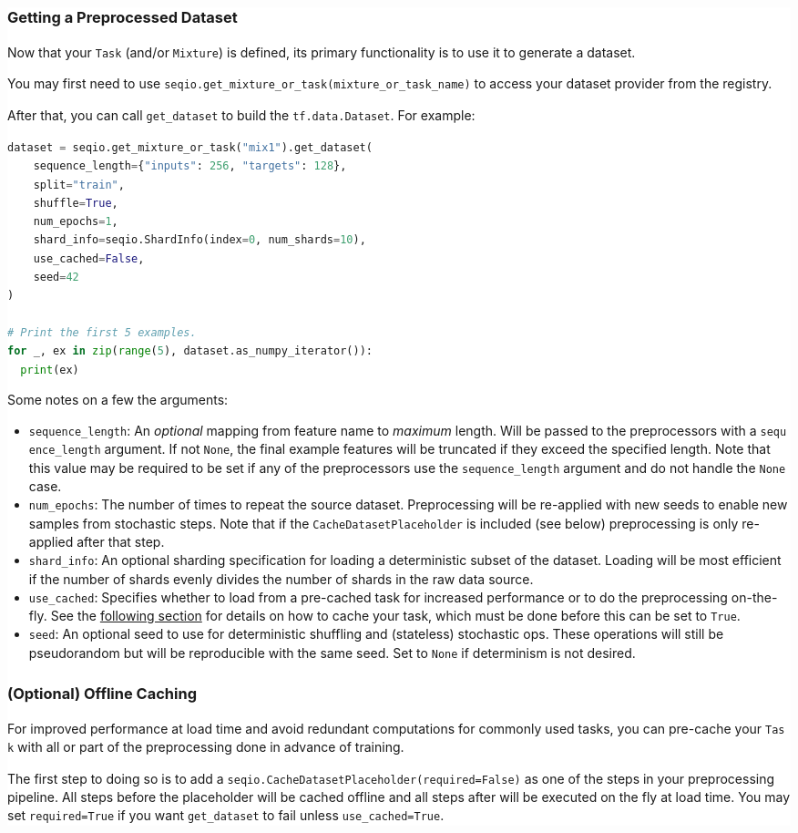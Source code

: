 ### Getting a Preprocessed Dataset

Now that your `Task` (and/or `Mixture`) is defined, its primary functionality is to use it to generate a dataset.

You may first need to use `seqio.get_mixture_or_task(mixture_or_task_name)` to access your dataset provider from the registry.

After that, you can call `get_dataset` to build the `tf.data.Dataset`. For example:

```py
dataset = seqio.get_mixture_or_task("mix1").get_dataset(
    sequence_length={"inputs": 256, "targets": 128},
    split="train",
    shuffle=True,
    num_epochs=1,
    shard_info=seqio.ShardInfo(index=0, num_shards=10),
    use_cached=False,
    seed=42
)

# Print the first 5 examples.
for _, ex in zip(range(5), dataset.as_numpy_iterator()):
  print(ex)
```

Some notes on a few the arguments:

  * `sequence_length`: An *optional* mapping from feature name to *maximum* length. Will be passed to the preprocessors with a `sequence_length` argument. If not `None`, the final example features will be truncated if they exceed the specified length. Note that this value may be required to be set if any of the preprocessors use the `sequence_length` argument and do not handle the `None` case.
  * `num_epochs`: The number of times to repeat the source dataset. Preprocessing will be re-applied with new seeds to enable new samples from stochastic steps. Note that if the `CacheDatasetPlaceholder` is included (see below) preprocessing is only re-applied after that step.
  * `shard_info`: An optional sharding specification for loading a deterministic subset of the dataset. Loading will be most efficient if the number of shards evenly divides the number of shards in the raw data source.
  * `use_cached`: Specifies whether to load from a pre-cached task for increased performance or to do the preprocessing on-the-fly. See the [following section](#optional-offline-caching) for details on how to cache your task, which must be done before this can be set to `True`.
  * `seed`: An optional seed to use for deterministic shuffling and (stateless) stochastic ops. These operations will still be pseudorandom but will be reproducible with the same seed. Set to `None` if determinism is not desired.

### (Optional) Offline Caching

For improved performance at load time and avoid redundant computations for commonly used tasks, you can pre-cache your `Task` with all or part of the preprocessing done in advance of training.

The first step to doing so is to add a `seqio.CacheDatasetPlaceholder(required=False)` as one of the steps in your preprocessing pipeline. All steps before the placeholder will be cached offline and all steps after will be executed on the fly at load time. You may set `required=True` if you want `get_dataset` to fail unless `use_cached=True`.
